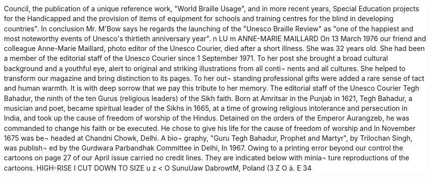 Council, the publication of a unique reference work, "World Braille Usage", and
in more recent years, Special Education projects for the Handicapped and the
provision of items of equipment for schools and training centres for the blind
in developing countries".
In conclusion Mr. M'Bow says he regards the launching of the "Unesco Braille
Review" as "one of the happiest and most noteworthy events of Unesco's thirtieth
anniversary year".
n LU m
ANNE-MARIE MAILLARD
On 13 March 1976 our friend and
colleague Anne-Marie Maillard, photo
editor of the Unesco Courier, died after
a short illness. She was 32 years old.
She had been a member of the editorial
staff of the Unesco Courier since
1 September 1971. To her post she
brought a broad cultural background
and a youthful eye, alert to original
and striking illustrations from all conti¬
nents and all cultures. She helped to
transform our magazine and bring
distinction to its pages. To her out¬
standing professional gifts were added
a rare sense of tact and human warmth.
It is with deep sorrow that we pay
this tribute to her memory.
The editorial staff
of the Unesco Courier
Tegh Bahadur, the ninth of the ten Gurus
(religious leaders) of the Sikh faith. Born
at Amritsar in the Punjab in 1621, Tegh
Bahadur, a musician and poet, became
spiritual leader of the Sikhs in 1665, at a
time of growing religious intolerance and
persecution in India, and took up the
cause of freedom of worship of the Hindus.
Detained on the orders of the Emperor
Aurangzeb, he was commanded to
change his faith or be executed. He chose
to give his life for the cause of freedom of
worship and In November 1675 was be¬
headed at Chandni Chowk, Delhi. A bio¬
graphy, "Guru Tegh Bahadur, Prophet and
Martyr", by Trilochan Singh, was publish¬
ed by the Gurdwara Parbandhak Committee
in Delhi, In 1967.
Owing to a printing error beyond our
control the cartoons on page 27 of
our April issue carried no credit lines.
They are indicated below with minia¬
ture reproductions of the cartoons.
HIGH-RISE I
CUT DOWN
TO SIZE
u
z
<
O SunuUaw DabrowtM, Poland
(3
Z
O
à.
E
34